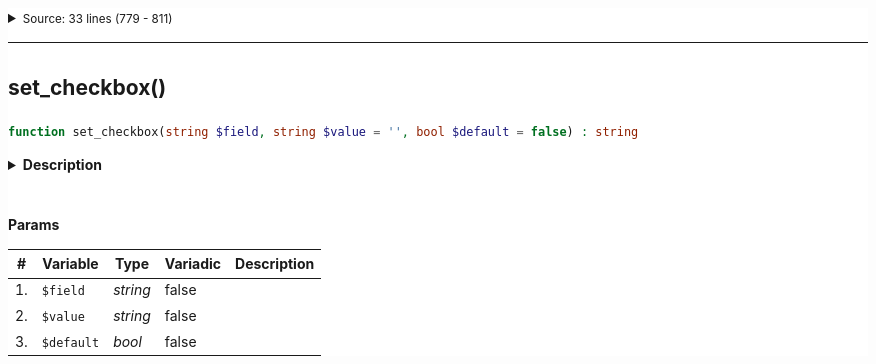 



<details><summary><small>Source: 33 lines (779 - 811)</small></summary></details>


<hr>

## set_checkbox()

```php
function set_checkbox(string $field, string $value = '', bool $default = false) : string
```

<details><summary style="margin-bottom:12px;"><strong>Description</strong></summary></details>



<table style="text-align:left">
</table>


**Params**

<table>
<thead>
<tr>
<th>#</th>
<th>Variable</th>
<th>Type</th>
<th>Variadic</th>
<th>Description</th>
</tr>
</thead>
<tbody>

<tr>
<td>1.</td>
<td><code>$field</code></td>
<td><em>string
</em></td>
<td>false</td>
<td></td>
</tr>

<tr>
<td>2.</td>
<td><code>$value</code></td>
<td><em>string
</em></td>
<td>false</td>
<td></td>
</tr>

<tr>
<td>3.</td>
<td><code>$default</code></td>
<td><em>bool
</em></td>
<td>false</td>
<td></td>
</tr>
